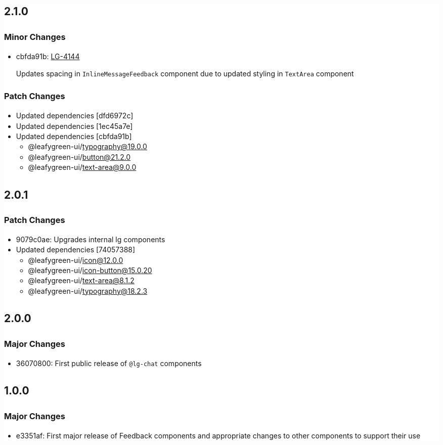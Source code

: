 ## 2.1.0

### Minor Changes

- cbfda91b: [LG-4144](https://jira.mongodb.org/browse/LG-4144)

  Updates spacing in `InlineMessageFeedback` component due to updated styling in `TextArea` component

### Patch Changes

- Updated dependencies [dfd6972c]
- Updated dependencies [1ec45a7e]
- Updated dependencies [cbfda91b]
  - @leafygreen-ui/typography@19.0.0
  - @leafygreen-ui/button@21.2.0
  - @leafygreen-ui/text-area@9.0.0

## 2.0.1

### Patch Changes

- 9079c0ae: Upgrades internal lg components
- Updated dependencies [74057388]
  - @leafygreen-ui/icon@12.0.0
  - @leafygreen-ui/icon-button@15.0.20
  - @leafygreen-ui/text-area@8.1.2
  - @leafygreen-ui/typography@18.2.3

## 2.0.0

### Major Changes

- 36070800: First public release of `@lg-chat` components

## 1.0.0

### Major Changes

- e3351af: First major release of Feedback components and appropriate changes to other components to support their use
